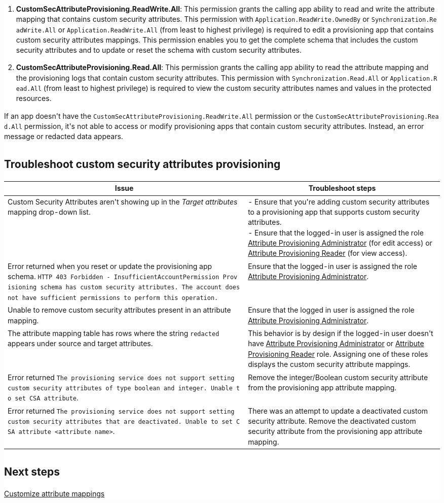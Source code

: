 1. **CustomSecAttributeProvisioning.ReadWrite.All**: This permission grants the calling app ability to read and write the attribute mapping that contains custom security attributes. This permission with `Application.ReadWrite.OwnedBy` or `Synchronization.ReadWrite.All` or `Application.ReadWrite.All` (from least to highest privilege) is required to edit a provisioning app that contains custom security attributes mappings. This permission enables you to get the complete schema that includes the custom security attributes and to update or reset the schema with custom security attributes.

1. **CustomSecAttributeProvisioning.Read.All**: This permission grants the calling app ability to read the attribute mapping and the provisioning logs that contain custom security attributes. This permission with `Synchronization.Read.All` or `Application.Read.All` (from least to highest privilege) is required to view the custom security attributes names and values in the protected resources.

If an app doesn't have the `CustomSecAttributeProvisioning.ReadWrite.All` permission or the `CustomSecAttributeProvisioning.Read.All` permission, it's not able to access or modify provisioning apps that contain custom security attributes. Instead, an error message or redacted data appears.

## Troubleshoot custom security attributes provisioning

| Issue | Troubleshoot steps |
|-------|-----------------------|
| Custom Security Attributes aren't showing up in the *Target attributes* mapping drop-down list. | - Ensure that you're adding custom security attributes to a provisioning app that supports custom security attributes. <br> - Ensure that the logged-in user is assigned the role [Attribute Provisioning Administrator](~/identity/role-based-access-control/permissions-reference.md#attribute-provisioning-administrator) (for edit access) or [Attribute Provisioning Reader](~/identity/role-based-access-control/permissions-reference.md#attribute-provisioning-reader) (for view access). |
| Error returned when you reset or update the provisioning app schema. `HTTP 403 Forbidden - InsufficientAccountPermission Provisioning schema has custom security attributes. The account does not have sufficient permissions to perform this operation.` | Ensure that the logged-in user is assigned the role [Attribute Provisioning Administrator](~/identity/role-based-access-control/permissions-reference.md#attribute-provisioning-administrator). |
| Unable to remove custom security attributes present in an attribute mapping. | Ensure that the logged in user is assigned the role [Attribute Provisioning Administrator](~/identity/role-based-access-control/permissions-reference.md#attribute-provisioning-administrator). |
| The attribute mapping table has rows where the string `redacted` appears under source and target attributes. | This behavior is by design if the logged-in user doesn't have [Attribute Provisioning Administrator](~/identity/role-based-access-control/permissions-reference.md#attribute-provisioning-administrator) or [Attribute Provisioning Reader](~/identity/role-based-access-control/permissions-reference.md#attribute-provisioning-reader) role. Assigning one of these roles displays the custom security attribute mappings. |
| Error returned `The provisioning service does not support setting custom security attributes of type boolean and integer. Unable to set CSA attribute`.  | Remove the integer/Boolean custom security attribute from the provisioning app attribute mapping. |
| Error returned `The provisioning service does not support setting custom security attributes that are deactivated. Unable to set CSA attribute <attribute name>`. | There was an attempt to update a deactivated custom security attribute. Remove the deactivated custom security attribute from the provisioning app attribute mapping.   |

## Next steps
[Customize attribute mappings](customize-application-attributes.md)
